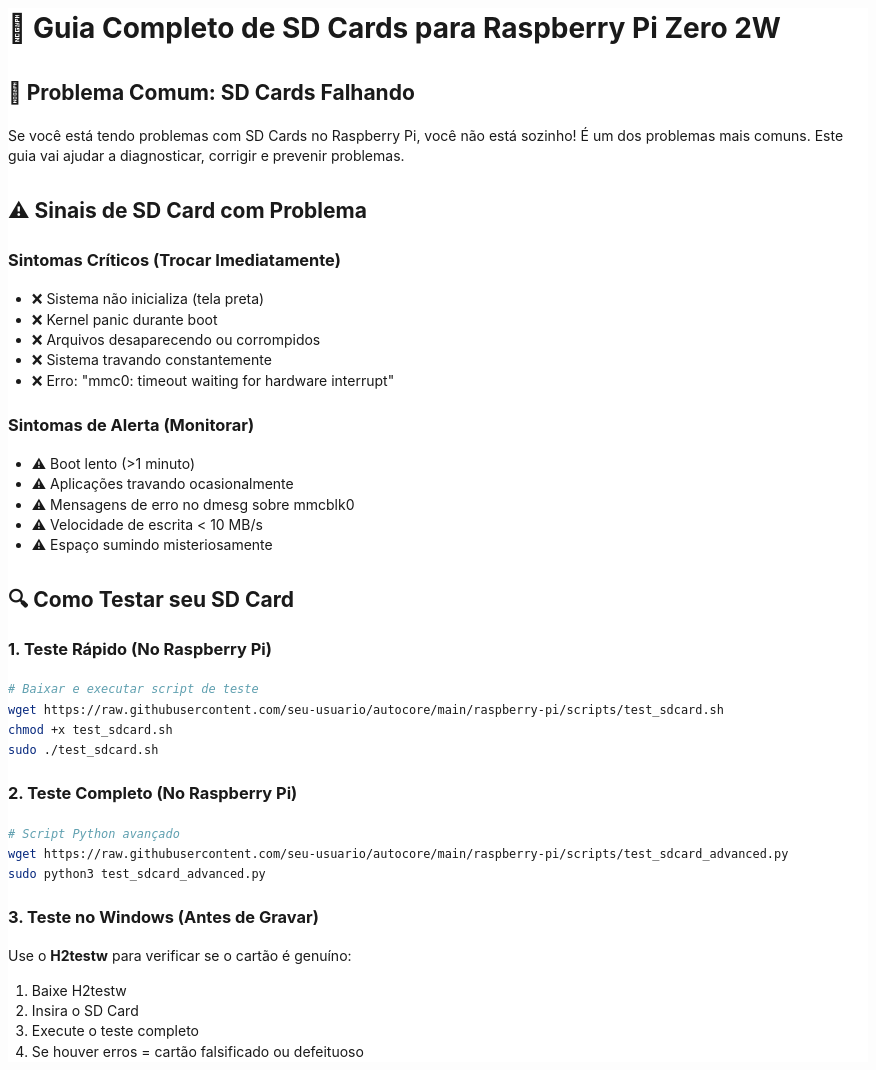 # 📱 Guia Completo de SD Cards para Raspberry Pi Zero 2W

## 🎯 Problema Comum: SD Cards Falhando

Se você está tendo problemas com SD Cards no Raspberry Pi, você não está sozinho! É um dos problemas mais comuns. Este guia vai ajudar a diagnosticar, corrigir e prevenir problemas.

## ⚠️ Sinais de SD Card com Problema

### Sintomas Críticos (Trocar Imediatamente)
- ❌ Sistema não inicializa (tela preta)
- ❌ Kernel panic durante boot
- ❌ Arquivos desaparecendo ou corrompidos
- ❌ Sistema travando constantemente
- ❌ Erro: "mmc0: timeout waiting for hardware interrupt"

### Sintomas de Alerta (Monitorar)
- ⚠️ Boot lento (>1 minuto)
- ⚠️ Aplicações travando ocasionalmente
- ⚠️ Mensagens de erro no dmesg sobre mmcblk0
- ⚠️ Velocidade de escrita < 10 MB/s
- ⚠️ Espaço sumindo misteriosamente

## 🔍 Como Testar seu SD Card

### 1. Teste Rápido (No Raspberry Pi)
```bash
# Baixar e executar script de teste
wget https://raw.githubusercontent.com/seu-usuario/autocore/main/raspberry-pi/scripts/test_sdcard.sh
chmod +x test_sdcard.sh
sudo ./test_sdcard.sh
```

### 2. Teste Completo (No Raspberry Pi)
```bash
# Script Python avançado
wget https://raw.githubusercontent.com/seu-usuario/autocore/main/raspberry-pi/scripts/test_sdcard_advanced.py
sudo python3 test_sdcard_advanced.py
```

### 3. Teste no Windows (Antes de Gravar)
Use o **H2testw** para verificar se o cartão é genuíno:
1. Baixe H2testw
2. Insira o SD Card
3. Execute o teste completo
4. Se houver erros = cartão falsificado ou defeituoso
